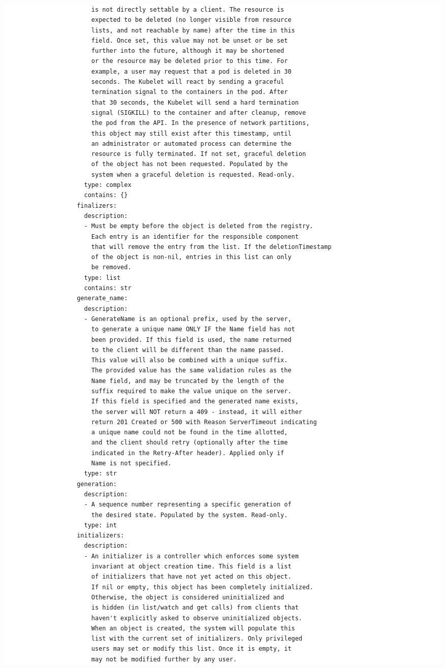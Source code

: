                             is not directly settable by a client. The resource is
                            expected to be deleted (no longer visible from resource
                            lists, and not reachable by name) after the time in this
                            field. Once set, this value may not be unset or be set
                            further into the future, although it may be shortened
                            or the resource may be deleted prior to this time. For
                            example, a user may request that a pod is deleted in 30
                            seconds. The Kubelet will react by sending a graceful
                            termination signal to the containers in the pod. After
                            that 30 seconds, the Kubelet will send a hard termination
                            signal (SIGKILL) to the container and after cleanup, remove
                            the pod from the API. In the presence of network partitions,
                            this object may still exist after this timestamp, until
                            an administrator or automated process can determine the
                            resource is fully terminated. If not set, graceful deletion
                            of the object has not been requested. Populated by the
                            system when a graceful deletion is requested. Read-only.
                          type: complex
                          contains: {}
                        finalizers:
                          description:
                          - Must be empty before the object is deleted from the registry.
                            Each entry is an identifier for the responsible component
                            that will remove the entry from the list. If the deletionTimestamp
                            of the object is non-nil, entries in this list can only
                            be removed.
                          type: list
                          contains: str
                        generate_name:
                          description:
                          - GenerateName is an optional prefix, used by the server,
                            to generate a unique name ONLY IF the Name field has not
                            been provided. If this field is used, the name returned
                            to the client will be different than the name passed.
                            This value will also be combined with a unique suffix.
                            The provided value has the same validation rules as the
                            Name field, and may be truncated by the length of the
                            suffix required to make the value unique on the server.
                            If this field is specified and the generated name exists,
                            the server will NOT return a 409 - instead, it will either
                            return 201 Created or 500 with Reason ServerTimeout indicating
                            a unique name could not be found in the time allotted,
                            and the client should retry (optionally after the time
                            indicated in the Retry-After header). Applied only if
                            Name is not specified.
                          type: str
                        generation:
                          description:
                          - A sequence number representing a specific generation of
                            the desired state. Populated by the system. Read-only.
                          type: int
                        initializers:
                          description:
                          - An initializer is a controller which enforces some system
                            invariant at object creation time. This field is a list
                            of initializers that have not yet acted on this object.
                            If nil or empty, this object has been completely initialized.
                            Otherwise, the object is considered uninitialized and
                            is hidden (in list/watch and get calls) from clients that
                            haven't explicitly asked to observe uninitialized objects.
                            When an object is created, the system will populate this
                            list with the current set of initializers. Only privileged
                            users may set or modify this list. Once it is empty, it
                            may not be modified further by any user.